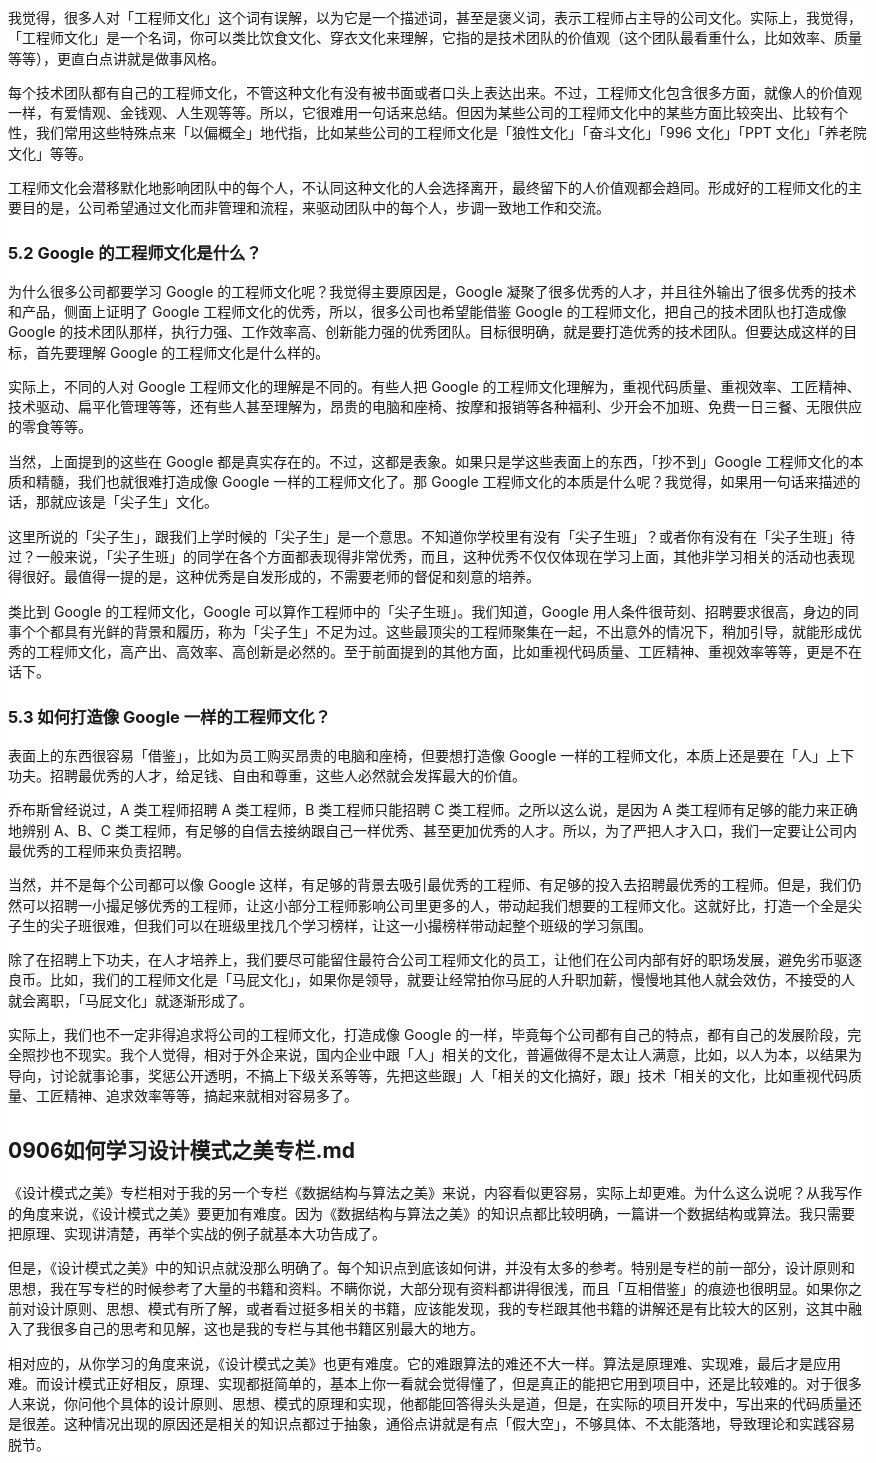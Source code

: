 我觉得，很多人对「工程师文化」这个词有误解，以为它是一个描述词，甚至是褒义词，表示工程师占主导的公司文化。实际上，我觉得，「工程师文化」是一个名词，你可以类比饮食文化、穿衣文化来理解，它指的是技术团队的价值观（这个团队最看重什么，比如效率、质量等等），更直白点讲就是做事风格。

每个技术团队都有自己的工程师文化，不管这种文化有没有被书面或者口头上表达出来。不过，工程师文化包含很多方面，就像人的价值观一样，有爱情观、金钱观、人生观等等。所以，它很难用一句话来总结。但因为某些公司的工程师文化中的某些方面比较突出、比较有个性，我们常用这些特殊点来「以偏概全」地代指，比如某些公司的工程师文化是「狼性文化」「奋斗文化」「996 文化」「PPT 文化」「养老院文化」等等。

工程师文化会潜移默化地影响团队中的每个人，不认同这种文化的人会选择离开，最终留下的人价值观都会趋同。形成好的工程师文化的主要目的是，公司希望通过文化而非管理和流程，来驱动团队中的每个人，步调一致地工作和交流。

### 5.2 Google 的工程师文化是什么？

为什么很多公司都要学习 Google 的工程师文化呢？我觉得主要原因是，Google 凝聚了很多优秀的人才，并且往外输出了很多优秀的技术和产品，侧面上证明了 Google 工程师文化的优秀，所以，很多公司也希望能借鉴 Google 的工程师文化，把自己的技术团队也打造成像 Google 的技术团队那样，执行力强、工作效率高、创新能力强的优秀团队。目标很明确，就是要打造优秀的技术团队。但要达成这样的目标，首先要理解 Google 的工程师文化是什么样的。

实际上，不同的人对 Google 工程师文化的理解是不同的。有些人把 Google 的工程师文化理解为，重视代码质量、重视效率、工匠精神、技术驱动、扁平化管理等等，还有些人甚至理解为，昂贵的电脑和座椅、按摩和报销等各种福利、少开会不加班、免费一日三餐、无限供应的零食等等。

当然，上面提到的这些在 Google 都是真实存在的。不过，这都是表象。如果只是学这些表面上的东西，「抄不到」Google 工程师文化的本质和精髓，我们也就很难打造成像 Google 一样的工程师文化了。那 Google 工程师文化的本质是什么呢？我觉得，如果用一句话来描述的话，那就应该是「尖子生」文化。

这里所说的「尖子生」，跟我们上学时候的「尖子生」是一个意思。不知道你学校里有没有「尖子生班」？或者你有没有在「尖子生班」待过？一般来说，「尖子生班」的同学在各个方面都表现得非常优秀，而且，这种优秀不仅仅体现在学习上面，其他非学习相关的活动也表现得很好。最值得一提的是，这种优秀是自发形成的，不需要老师的督促和刻意的培养。

类比到 Google 的工程师文化，Google 可以算作工程师中的「尖子生班」。我们知道，Google 用人条件很苛刻、招聘要求很高，身边的同事个个都具有光鲜的背景和履历，称为「尖子生」不足为过。这些最顶尖的工程师聚集在一起，不出意外的情况下，稍加引导，就能形成优秀的工程师文化，高产出、高效率、高创新是必然的。至于前面提到的其他方面，比如重视代码质量、工匠精神、重视效率等等，更是不在话下。

### 5.3 如何打造像 Google 一样的工程师文化？

表面上的东西很容易「借鉴」，比如为员工购买昂贵的电脑和座椅，但要想打造像 Google 一样的工程师文化，本质上还是要在「人」上下功夫。招聘最优秀的人才，给足钱、自由和尊重，这些人必然就会发挥最大的价值。

乔布斯曾经说过，A 类工程师招聘 A 类工程师，B 类工程师只能招聘 C 类工程师。之所以这么说，是因为 A 类工程师有足够的能力来正确地辨别 A、B、C 类工程师，有足够的自信去接纳跟自己一样优秀、甚至更加优秀的人才。所以，为了严把人才入口，我们一定要让公司内最优秀的工程师来负责招聘。

当然，并不是每个公司都可以像 Google 这样，有足够的背景去吸引最优秀的工程师、有足够的投入去招聘最优秀的工程师。但是，我们仍然可以招聘一小撮足够优秀的工程师，让这小部分工程师影响公司里更多的人，带动起我们想要的工程师文化。这就好比，打造一个全是尖子生的尖子班很难，但我们可以在班级里找几个学习榜样，让这一小撮榜样带动起整个班级的学习氛围。

除了在招聘上下功夫，在人才培养上，我们要尽可能留住最符合公司工程师文化的员工，让他们在公司内部有好的职场发展，避免劣币驱逐良币。比如，我们的工程师文化是「马屁文化」，如果你是领导，就要让经常拍你马屁的人升职加薪，慢慢地其他人就会效仿，不接受的人就会离职，「马屁文化」就逐渐形成了。

实际上，我们也不一定非得追求将公司的工程师文化，打造成像 Google 的一样，毕竟每个公司都有自己的特点，都有自己的发展阶段，完全照抄也不现实。我个人觉得，相对于外企来说，国内企业中跟「人」相关的文化，普遍做得不是太让人满意，比如，以人为本，以结果为导向，讨论就事论事，奖惩公开透明，不搞上下级关系等等，先把这些跟」人「相关的文化搞好，跟」技术「相关的文化，比如重视代码质量、工匠精神、追求效率等等，搞起来就相对容易多了。

## 0906如何学习设计模式之美专栏.md

《设计模式之美》专栏相对于我的另一个专栏《数据结构与算法之美》来说，内容看似更容易，实际上却更难。为什么这么说呢？从我写作的角度来说，《设计模式之美》要更加有难度。因为《数据结构与算法之美》的知识点都比较明确，一篇讲一个数据结构或算法。我只需要把原理、实现讲清楚，再举个实战的例子就基本大功告成了。

但是，《设计模式之美》中的知识点就没那么明确了。每个知识点到底该如何讲，并没有太多的参考。特别是专栏的前一部分，设计原则和思想，我在写专栏的时候参考了大量的书籍和资料。不瞒你说，大部分现有资料都讲得很浅，而且「互相借鉴」的痕迹也很明显。如果你之前对设计原则、思想、模式有所了解，或者看过挺多相关的书籍，应该能发现，我的专栏跟其他书籍的讲解还是有比较大的区别，这其中融入了我很多自己的思考和见解，这也是我的专栏与其他书籍区别最大的地方。

相对应的，从你学习的角度来说，《设计模式之美》也更有难度。它的难跟算法的难还不大一样。算法是原理难、实现难，最后才是应用难。而设计模式正好相反，原理、实现都挺简单的，基本上你一看就会觉得懂了，但是真正的能把它用到项目中，还是比较难的。对于很多人来说，你问他个具体的设计原则、思想、模式的原理和实现，他都能回答得头头是道，但是，在实际的项目开发中，写出来的代码质量还是很差。这种情况出现的原因还是相关的知识点都过于抽象，通俗点讲就是有点「假大空」，不够具体、不太能落地，导致理论和实践容易脱节。
